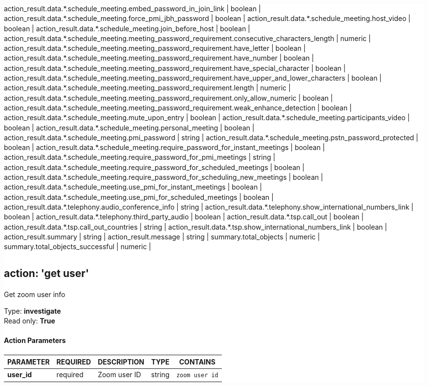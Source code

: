 action\_result\.data\.\*\.schedule\_meeting\.embed\_password\_in\_join\_link | boolean | 
action\_result\.data\.\*\.schedule\_meeting\.force\_pmi\_jbh\_password | boolean | 
action\_result\.data\.\*\.schedule\_meeting\.host\_video | boolean | 
action\_result\.data\.\*\.schedule\_meeting\.join\_before\_host | boolean | 
action\_result\.data\.\*\.schedule\_meeting\.meeting\_password\_requirement\.consecutive\_characters\_length | numeric | 
action\_result\.data\.\*\.schedule\_meeting\.meeting\_password\_requirement\.have\_letter | boolean | 
action\_result\.data\.\*\.schedule\_meeting\.meeting\_password\_requirement\.have\_number | boolean | 
action\_result\.data\.\*\.schedule\_meeting\.meeting\_password\_requirement\.have\_special\_character | boolean | 
action\_result\.data\.\*\.schedule\_meeting\.meeting\_password\_requirement\.have\_upper\_and\_lower\_characters | boolean | 
action\_result\.data\.\*\.schedule\_meeting\.meeting\_password\_requirement\.length | numeric | 
action\_result\.data\.\*\.schedule\_meeting\.meeting\_password\_requirement\.only\_allow\_numeric | boolean | 
action\_result\.data\.\*\.schedule\_meeting\.meeting\_password\_requirement\.weak\_enhance\_detection | boolean | 
action\_result\.data\.\*\.schedule\_meeting\.mute\_upon\_entry | boolean | 
action\_result\.data\.\*\.schedule\_meeting\.participants\_video | boolean | 
action\_result\.data\.\*\.schedule\_meeting\.personal\_meeting | boolean | 
action\_result\.data\.\*\.schedule\_meeting\.pmi\_password | string | 
action\_result\.data\.\*\.schedule\_meeting\.pstn\_password\_protected | boolean | 
action\_result\.data\.\*\.schedule\_meeting\.require\_password\_for\_instant\_meetings | boolean | 
action\_result\.data\.\*\.schedule\_meeting\.require\_password\_for\_pmi\_meetings | string | 
action\_result\.data\.\*\.schedule\_meeting\.require\_password\_for\_scheduled\_meetings | boolean | 
action\_result\.data\.\*\.schedule\_meeting\.require\_password\_for\_scheduling\_new\_meetings | boolean | 
action\_result\.data\.\*\.schedule\_meeting\.use\_pmi\_for\_instant\_meetings | boolean | 
action\_result\.data\.\*\.schedule\_meeting\.use\_pmi\_for\_scheduled\_meetings | boolean | 
action\_result\.data\.\*\.telephony\.audio\_conference\_info | string | 
action\_result\.data\.\*\.telephony\.show\_international\_numbers\_link | boolean | 
action\_result\.data\.\*\.telephony\.third\_party\_audio | boolean | 
action\_result\.data\.\*\.tsp\.call\_out | boolean | 
action\_result\.data\.\*\.tsp\.call\_out\_countries | string | 
action\_result\.data\.\*\.tsp\.show\_international\_numbers\_link | boolean | 
action\_result\.summary | string | 
action\_result\.message | string | 
summary\.total\_objects | numeric | 
summary\.total\_objects\_successful | numeric |   

## action: 'get user'
Get zoom user info

Type: **investigate**  
Read only: **True**

#### Action Parameters
PARAMETER | REQUIRED | DESCRIPTION | TYPE | CONTAINS
--------- | -------- | ----------- | ---- | --------
**user\_id** |  required  | Zoom user ID | string |  `zoom user id` 
